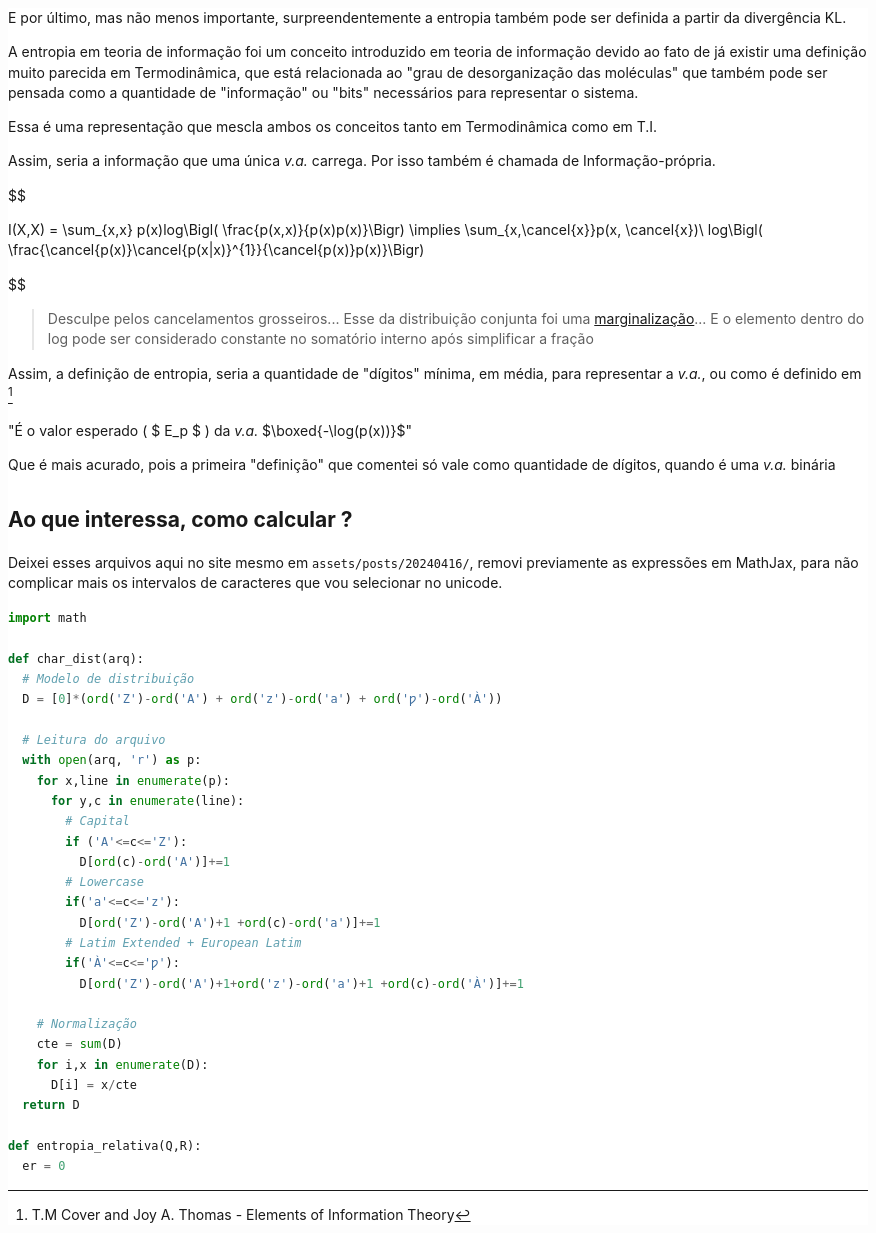 E por último, mas não menos importante, surpreendentemente a entropia também pode ser definida a partir da divergência KL.

A entropia em teoria de informação foi um conceito introduzido em teoria de informação devido ao fato de já existir uma definição muito parecida em Termodinâmica, que está relacionada ao "grau de desorganização das moléculas" que também pode ser pensada como a quantidade de "informação" ou "bits" necessários para representar o sistema.

Essa é uma representação que mescla ambos os conceitos tanto em Termodinâmica como em T.I.


Assim, seria a informação que uma única _v.a._ carrega. Por isso também é chamada de Informação-própria.

$$

I(X,X) = \sum_{x,x} p(x)log\Bigl( \frac{p(x,x)}{p(x)p(x)}\Bigr) \implies \sum_{x,\cancel{x}}p(x, \cancel{x})\ log\Bigl( \frac{\cancel{p(x)}\cancel{p(x|x)}^{1}}{\cancel{p(x)}p(x)}\Bigr)

$$

> Desculpe pelos cancelamentos grosseiros... Esse da distribuição conjunta foi uma [marginalização](https://stats.libretexts.org/Courses/Saint_Mary's_College_Notre_Dame/MATH_345__-_Probability_(Kuter)/5%3A_Probability_Distributions_for_Combinations_of_Random_Variables/5.1%3A_Joint_Distributions_of_Discrete_Random_Variables)... E o elemento dentro do log pode ser considerado constante no somatório interno após simplificar a fração

Assim, a definição de entropia, seria a quantidade de "dígitos" mínima, em média, para representar a _v.a._, ou como é definido em [^fn-nth-1]

"É o valor esperado ( $ E_p $ ) da _v.a._ $\boxed{-\log(p(x))}$"

  Que é mais acurado, pois a primeira "definição" que comentei só vale como quantidade de dígitos, quando é uma _v.a._ binária

## Ao que interessa, como calcular ?

Deixei esses arquivos aqui no site mesmo em `assets/posts/20240416/`, removi previamente as expressões em MathJax, para não complicar mais os intervalos de caracteres que vou selecionar no unicode.

```python
import math

def char_dist(arq):
  # Modelo de distribuição
  D = [0]*(ord('Z')-ord('A') + ord('z')-ord('a') + ord('ƿ')-ord('À'))

  # Leitura do arquivo
  with open(arq, 'r') as p:
    for x,line in enumerate(p):
      for y,c in enumerate(line):
        # Capital
        if ('A'<=c<='Z'):
          D[ord(c)-ord('A')]+=1
        # Lowercase
        if('a'<=c<='z'):
          D[ord('Z')-ord('A')+1 +ord(c)-ord('a')]+=1
        # Latim Extended + European Latim
        if('À'<=c<='ƿ'):
          D[ord('Z')-ord('A')+1+ord('z')-ord('a')+1 +ord(c)-ord('À')]+=1

    # Normalização
    cte = sum(D)
    for i,x in enumerate(D):
      D[i] = x/cte
  return D

def entropia_relativa(Q,R):
  er = 0
```

[^fn-nth-1]: T.M Cover and Joy A. Thomas - Elements of Information Theory
[^fn-nth-2]: Existem alguns code points considerados inválidos então o número real é $ 17.2^{16} - 2^{11} $